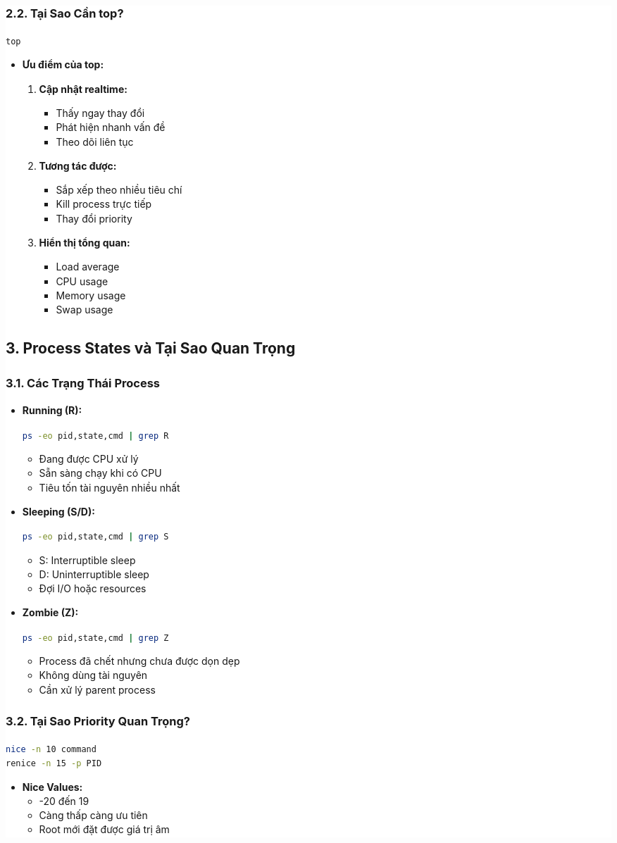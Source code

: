 ### 2.2. Tại Sao Cần top?
```bash
top
```
- **Ưu điểm của top:**
  1. **Cập nhật realtime:**
     - Thấy ngay thay đổi
     - Phát hiện nhanh vấn đề
     - Theo dõi liên tục

  2. **Tương tác được:**
     - Sắp xếp theo nhiều tiêu chí
     - Kill process trực tiếp
     - Thay đổi priority

  3. **Hiển thị tổng quan:**
     - Load average
     - CPU usage
     - Memory usage
     - Swap usage

## 3. Process States và Tại Sao Quan Trọng

### 3.1. Các Trạng Thái Process
- **Running (R):**
  ```bash
  ps -eo pid,state,cmd | grep R
  ```
  - Đang được CPU xử lý
  - Sẵn sàng chạy khi có CPU
  - Tiêu tốn tài nguyên nhiều nhất

- **Sleeping (S/D):**
  ```bash
  ps -eo pid,state,cmd | grep S
  ```
  - S: Interruptible sleep
  - D: Uninterruptible sleep
  - Đợi I/O hoặc resources

- **Zombie (Z):**
  ```bash
  ps -eo pid,state,cmd | grep Z
  ```
  - Process đã chết nhưng chưa được dọn dẹp
  - Không dùng tài nguyên
  - Cần xử lý parent process

### 3.2. Tại Sao Priority Quan Trọng?
```bash
nice -n 10 command
renice -n 15 -p PID
```
- **Nice Values:**
  - -20 đến 19
  - Càng thấp càng ưu tiên
  - Root mới đặt được giá trị âm

